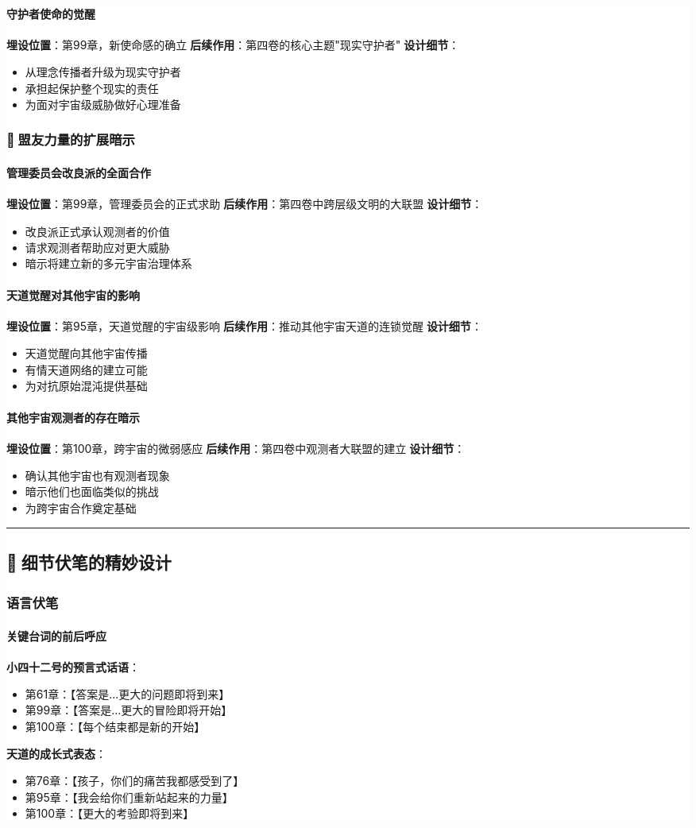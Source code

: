 #### 守护者使命的觉醒
**埋设位置**：第99章，新使命感的确立
**后续作用**：第四卷的核心主题"现实守护者"
**设计细节**：
- 从理念传播者升级为现实守护者
- 承担起保护整个现实的责任
- 为面对宇宙级威胁做好心理准备

### 🤝 盟友力量的扩展暗示

#### 管理委员会改良派的全面合作
**埋设位置**：第99章，管理委员会的正式求助
**后续作用**：第四卷中跨层级文明的大联盟
**设计细节**：
- 改良派正式承认观测者的价值
- 请求观测者帮助应对更大威胁
- 暗示将建立新的多元宇宙治理体系

#### 天道觉醒对其他宇宙的影响
**埋设位置**：第95章，天道觉醒的宇宙级影响
**后续作用**：推动其他宇宙天道的连锁觉醒
**设计细节**：
- 天道觉醒向其他宇宙传播
- 有情天道网络的建立可能
- 为对抗原始混沌提供基础

#### 其他宇宙观测者的存在暗示
**埋设位置**：第100章，跨宇宙的微弱感应
**后续作用**：第四卷中观测者大联盟的建立
**设计细节**：
- 确认其他宇宙也有观测者现象
- 暗示他们也面临类似的挑战
- 为跨宇宙合作奠定基础

---

## 🎨 细节伏笔的精妙设计

### 语言伏笔

#### 关键台词的前后呼应
**小四十二号的预言式话语**：
- 第61章：【答案是...更大的问题即将到来】
- 第99章：【答案是...更大的冒险即将开始】
- 第100章：【每个结束都是新的开始】

**天道的成长式表态**：
- 第76章：【孩子，你们的痛苦我都感受到了】
- 第95章：【我会给你们重新站起来的力量】
- 第100章：【更大的考验即将到来】
